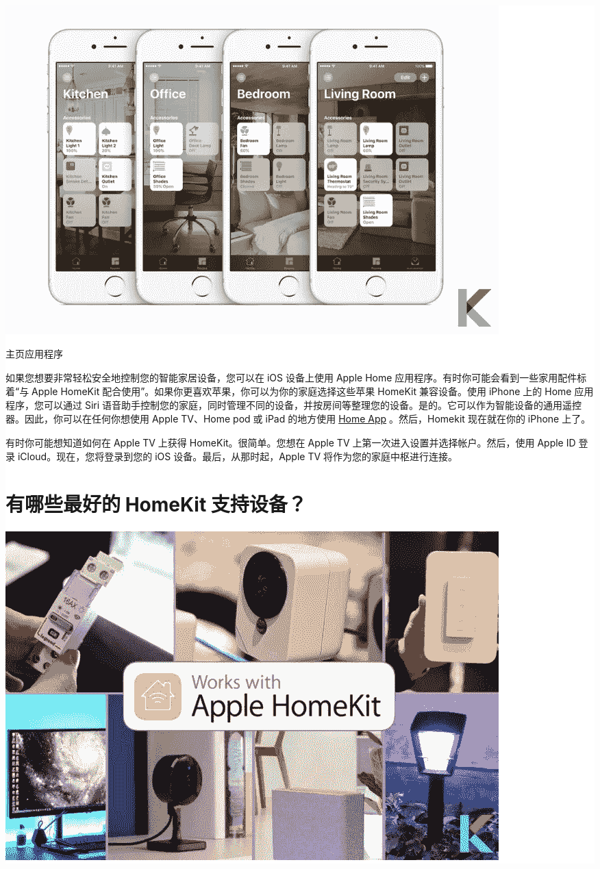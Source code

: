 ![](img/92dfb5a2e74ff826c5eec651882e4aac.png)

主页应用程序

如果您想要非常轻松安全地控制您的智能家居设备，您可以在 iOS 设备上使用 Apple Home 应用程序。有时你可能会看到一些家用配件标着“与 Apple HomeKit 配合使用”。如果你更喜欢苹果，你可以为你的家庭选择这些苹果 HomeKit 兼容设备。使用 iPhone 上的 Home 应用程序，您可以通过 Siri 语音助手控制您的家庭，同时管理不同的设备，并按房间等整理您的设备。是的。它可以作为智能设备的通用遥控器。因此，你可以在任何你想使用 Apple TV、Home pod 或 iPad 的地方使用 [Home App](https://www.apple.com/ios/home/) 。然后，Homekit 现在就在你的 iPhone 上了。

有时你可能想知道如何在 Apple TV 上获得 HomeKit。很简单。您想在 Apple TV 上第一次进入设置并选择帐户。然后，使用 Apple ID 登录 iCloud。现在，您将登录到您的 iOS 设备。最后，从那时起，Apple TV 将作为您的家庭中枢进行连接。

# 有哪些最好的 HomeKit 支持设备？

![](img/7fe44c36c6db76bb5e45284d12837d49.png)
